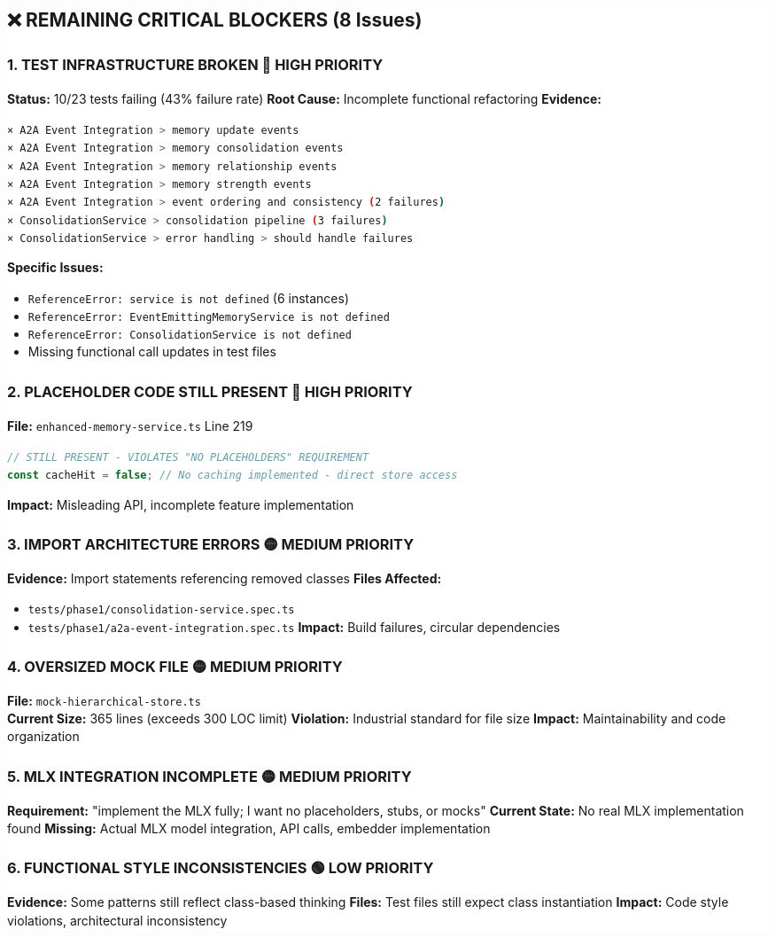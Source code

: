 
## ❌ **REMAINING CRITICAL BLOCKERS (8 Issues)**

### **1. TEST INFRASTRUCTURE BROKEN** 🔴 **HIGH PRIORITY**
**Status:** 10/23 tests failing (43% failure rate)
**Root Cause:** Incomplete functional refactoring
**Evidence:**
```bash
× A2A Event Integration > memory update events
× A2A Event Integration > memory consolidation events  
× A2A Event Integration > memory relationship events
× A2A Event Integration > memory strength events
× A2A Event Integration > event ordering and consistency (2 failures)
× ConsolidationService > consolidation pipeline (3 failures)
× ConsolidationService > error handling > should handle failures
```

**Specific Issues:**
- `ReferenceError: service is not defined` (6 instances)
- `ReferenceError: EventEmittingMemoryService is not defined`
- `ReferenceError: ConsolidationService is not defined`
- Missing functional call updates in test files

### **2. PLACEHOLDER CODE STILL PRESENT** 🔴 **HIGH PRIORITY**
**File:** `enhanced-memory-service.ts` Line 219
```typescript
// STILL PRESENT - VIOLATES "NO PLACEHOLDERS" REQUIREMENT
const cacheHit = false; // No caching implemented - direct store access
```
**Impact:** Misleading API, incomplete feature implementation

### **3. IMPORT ARCHITECTURE ERRORS** 🟡 **MEDIUM PRIORITY**
**Evidence:** Import statements referencing removed classes
**Files Affected:**
- `tests/phase1/consolidation-service.spec.ts`
- `tests/phase1/a2a-event-integration.spec.ts`
**Impact:** Build failures, circular dependencies

### **4. OVERSIZED MOCK FILE** 🟡 **MEDIUM PRIORITY**
**File:** `mock-hierarchical-store.ts`  
**Current Size:** 365 lines (exceeds 300 LOC limit)
**Violation:** Industrial standard for file size
**Impact:** Maintainability and code organization

### **5. MLX INTEGRATION INCOMPLETE** 🟡 **MEDIUM PRIORITY**
**Requirement:** "implement the MLX fully; I want no placeholders, stubs, or mocks"
**Current State:** No real MLX implementation found
**Missing:** Actual MLX model integration, API calls, embedder implementation

### **6. FUNCTIONAL STYLE INCONSISTENCIES** 🟢 **LOW PRIORITY**
**Evidence:** Some patterns still reflect class-based thinking
**Files:** Test files still expect class instantiation
**Impact:** Code style violations, architectural inconsistency
